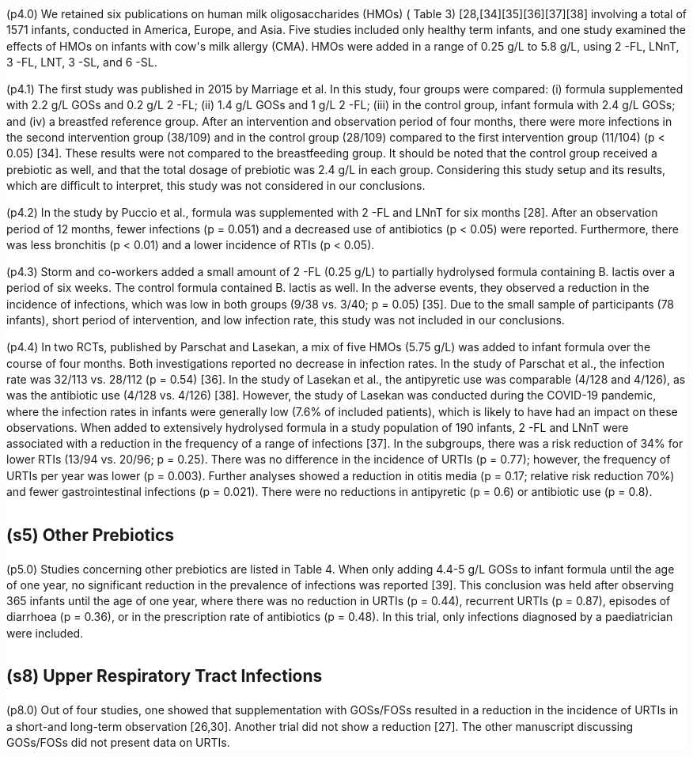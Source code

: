 (p4.0) We retained six publications on human milk oligosaccharides (HMOs) ( Table 3) [28,[34][35][36][37][38] involving a total of 1571 infants, conducted in America, Europe, and Asia. Five studies included only healthy term infants, and one study examined the effects of HMOs on infants with cow's milk allergy (CMA). HMOs were added in a range of 0.25 g/L to 5.8 g/L, using 2 -FL, LNnT, 3 -FL, LNT, 3 -SL, and 6 -SL.

(p4.1) The first study was published in 2015 by Marriage et al. In this study, four groups were compared: (i) formula supplemented with 2.2 g/L GOSs and 0.2 g/L 2 -FL; (ii) 1.4 g/L GOSs and 1 g/L 2 -FL; (iii) in the control group, infant formula with 2.4 g/L GOSs; and (iv) a breastfed reference group. After an intervention and observation period of four months, there were more infections in the second intervention group (38/109) and in the control group (28/109) compared to the first intervention group (11/104) (p < 0.05) [34]. These results were not compared to the breastfeeding group. It should be noted that the control group received a prebiotic as well, and that the total dosage of prebiotic was 2.4 g/L in each group. Considering this study setup and its results, which are difficult to interpret, this study was not considered in our conclusions.

(p4.2) In the study by Puccio et al., formula was supplemented with 2 -FL and LNnT for six months [28]. After an observation period of 12 months, fewer infections (p = 0.051) and a decreased use of antibiotics (p < 0.05) were reported. Furthermore, there was less bronchitis (p < 0.01) and a lower incidence of RTIs (p < 0.05).

(p4.3) Storm and co-workers added a small amount of 2 -FL (0.25 g/L) to partially hydrolysed formula containing B. lactis over a period of six weeks. The control formula contained B. lactis as well. In the adverse events, they observed a reduction in the incidence of infections, which was low in both groups (9/38 vs. 3/40; p = 0.05) [35]. Due to the small sample of participants (78 infants), short period of intervention, and low infection rate, this study was not included in our conclusions.

(p4.4) In two RCTs, published by Parschat and Lasekan, a mix of five HMOs (5.75 g/L) was added to infant formula over the course of four months. Both investigations reported no decrease in infection rates. In the study of Parschat et al., the infection rate was 32/113 vs. 28/112 (p = 0.54) [36]. In the study of Lasekan et al., the antipyretic use was comparable (4/128 and 4/126), as was the antibiotic use (4/128 vs. 4/126) [38]. However, the study of Lasekan was conducted during the COVID-19 pandemic, where the infection rates in infants were generally low (7.6% of included patients), which is likely to have had an impact on these observations. When added to extensively hydrolysed formula in a study population of 190 infants, 2 -FL and LNnT were associated with a reduction in the frequency of a range of infections [37]. In the subgroups, there was a risk reduction of 34% for lower RTIs (13/94 vs. 20/96; p = 0.25). There was no difference in the incidence of URTIs (p = 0.77); however, the frequency of URTIs per year was lower (p = 0.003). Further analyses showed a reduction in otitis media (p = 0.17; relative risk reduction 70%) and fewer gastrointestinal infections (p = 0.021). There were no reductions in antipyretic (p = 0.6) or antibiotic use (p = 0.8).
## (s5) Other Prebiotics
(p5.0) Studies concerning other prebiotics are listed in Table 4.     When only adding 4.4-5 g/L GOSs to infant formula until the age of one year, no significant reduction in the prevalence of infections was reported [39]. This conclusion was held after observing 365 infants until the age of one year, where there was no reduction in URTIs (p = 0.44), recurrent URTIs (p = 0.87), episodes of diarrhoea (p = 0.36), or in the prescription rate of antibiotics (p = 0.48). In this trial, only infections diagnosed by a paediatrician were included.
## (s8) Upper Respiratory Tract Infections
(p8.0) Out of four studies, one showed that supplementation with GOSs/FOSs resulted in a reduction in the incidence of URTIs in a short-and long-term observation [26,30]. Another trial did not show a reduction [27]. The other manuscript discussing GOSs/FOSs did not present data on URTIs.
